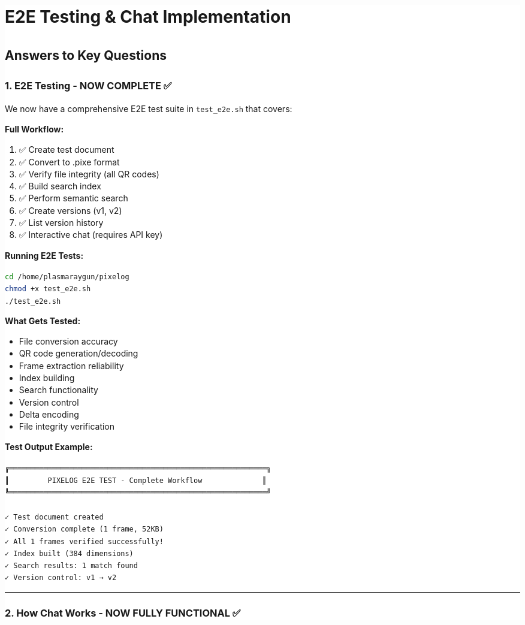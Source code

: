# E2E Testing & Chat Implementation

## Answers to Key Questions

### 1. E2E Testing - NOW COMPLETE ✅

We now have a comprehensive E2E test suite in `test_e2e.sh` that covers:

**Full Workflow:**
1. ✅ Create test document
2. ✅ Convert to .pixe format
3. ✅ Verify file integrity (all QR codes)
4. ✅ Build search index
5. ✅ Perform semantic search
6. ✅ Create versions (v1, v2)
7. ✅ List version history
8. ✅ Interactive chat (requires API key)

**Running E2E Tests:**
```bash
cd /home/plasmaraygun/pixelog
chmod +x test_e2e.sh
./test_e2e.sh
```

**What Gets Tested:**
- File conversion accuracy
- QR code generation/decoding
- Frame extraction reliability
- Index building
- Search functionality
- Version control
- Delta encoding
- File integrity verification

**Test Output Example:**
```
╔════════════════════════════════════════════════════════════╗
║         PIXELOG E2E TEST - Complete Workflow              ║
╚════════════════════════════════════════════════════════════╝

✓ Test document created
✓ Conversion complete (1 frame, 52KB)
✓ All 1 frames verified successfully!
✓ Index built (384 dimensions)
✓ Search results: 1 match found
✓ Version control: v1 → v2
```

---

### 2. How Chat Works - NOW FULLY FUNCTIONAL ✅
